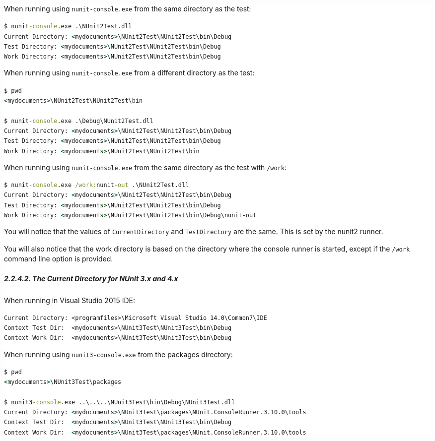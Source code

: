 When running using `nunit-console.exe` from the same directory as the test:

```cmd
$ nunit-console.exe .\NUnit2Test.dll
Current Directory: <mydocuments>\NUnit2Test\NUnit2Test\bin\Debug
Test Directory: <mydocuments>\NUnit2Test\NUnit2Test\bin\Debug
Work Directory: <mydocuments>\NUnit2Test\NUnit2Test\bin\Debug
```

When running using `nunit-console.exe` from a different directory as the test:

```cmd
$ pwd
<mydocuments>\NUnit2Test\NUnit2Test\bin

$ nunit-console.exe .\Debug\NUnit2Test.dll
Current Directory: <mydocuments>\NUnit2Test\NUnit2Test\bin\Debug
Test Directory: <mydocuments>\NUnit2Test\NUnit2Test\bin\Debug
Work Directory: <mydocuments>\NUnit2Test\NUnit2Test\bin
```

When running using `nunit-console.exe` from the same directory as the test with
`/work`:

```cmd
$ nunit-console.exe /work:nunit-out .\NUnit2Test.dll
Current Directory: <mydocuments>\NUnit2Test\NUnit2Test\bin\Debug
Test Directory: <mydocuments>\NUnit2Test\NUnit2Test\bin\Debug
Work Directory: <mydocuments>\NUnit2Test\NUnit2Test\bin\Debug\nunit-out
```

You will notice that the values of `CurrentDirectory` and `TestDirectory` are
the same. This is set by the nunit2 runner.

You will also notice that the work directory is based on the directory where the
console runner is started, except if the `/work` command line option is
provided.

##### 2.2.4.2. The Current Directory for NUnit 3.x and 4.x

When running in Visual Studio 2015 IDE:

```text
Current Directory: <programfiles>\Microsoft Visual Studio 14.0\Common7\IDE
Context Test Dir:  <mydocuments>\NUnit3Test\NUnit3Test\bin\Debug
Context Work Dir:  <mydocuments>\NUnit3Test\NUnit3Test\bin\Debug
```

When running using `nunit3-console.exe` from the packages directory:

```cmd
$ pwd
<mydocuments>\NUnit3Test\packages

$ nunit3-console.exe ..\..\..\NUnit3Test\bin\Debug\NUnit3Test.dll
Current Directory: <mydocuments>\NUnit3Test\packages\NUnit.ConsoleRunner.3.10.0\tools
Context Test Dir:  <mydocuments>\NUnit3Test\NUnit3Test\bin\Debug
Context Work Dir:  <mydocuments>\NUnit3Test\packages\NUnit.ConsoleRunner.3.10.0\tools
```

